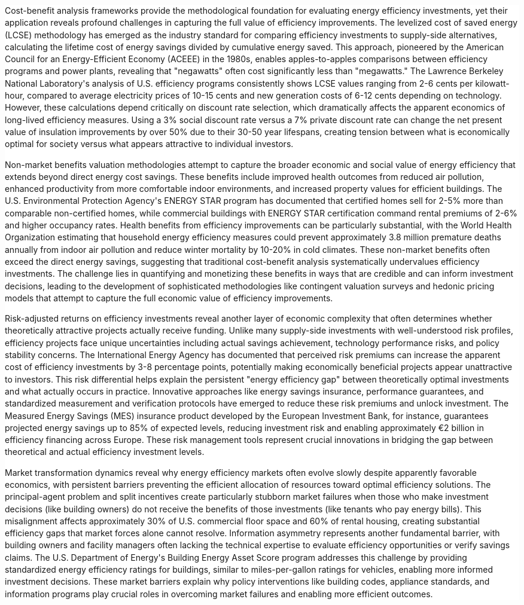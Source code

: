 Cost-benefit analysis frameworks provide the methodological foundation for evaluating energy efficiency investments, yet their application reveals profound challenges in capturing the full value of efficiency improvements. The levelized cost of saved energy (LCSE) methodology has emerged as the industry standard for comparing efficiency investments to supply-side alternatives, calculating the lifetime cost of energy savings divided by cumulative energy saved. This approach, pioneered by the American Council for an Energy-Efficient Economy (ACEEE) in the 1980s, enables apples-to-apples comparisons between efficiency programs and power plants, revealing that "negawatts" often cost significantly less than "megawatts." The Lawrence Berkeley National Laboratory's analysis of U.S. efficiency programs consistently shows LCSE values ranging from 2-6 cents per kilowatt-hour, compared to average electricity prices of 10-15 cents and new generation costs of 6-12 cents depending on technology. However, these calculations depend critically on discount rate selection, which dramatically affects the apparent economics of long-lived efficiency measures. Using a 3% social discount rate versus a 7% private discount rate can change the net present value of insulation improvements by over 50% due to their 30-50 year lifespans, creating tension between what is economically optimal for society versus what appears attractive to individual investors.

Non-market benefits valuation methodologies attempt to capture the broader economic and social value of energy efficiency that extends beyond direct energy cost savings. These benefits include improved health outcomes from reduced air pollution, enhanced productivity from more comfortable indoor environments, and increased property values for efficient buildings. The U.S. Environmental Protection Agency's ENERGY STAR program has documented that certified homes sell for 2-5% more than comparable non-certified homes, while commercial buildings with ENERGY STAR certification command rental premiums of 2-6% and higher occupancy rates. Health benefits from efficiency improvements can be particularly substantial, with the World Health Organization estimating that household energy efficiency measures could prevent approximately 3.8 million premature deaths annually from indoor air pollution and reduce winter mortality by 10-20% in cold climates. These non-market benefits often exceed the direct energy savings, suggesting that traditional cost-benefit analysis systematically undervalues efficiency investments. The challenge lies in quantifying and monetizing these benefits in ways that are credible and can inform investment decisions, leading to the development of sophisticated methodologies like contingent valuation surveys and hedonic pricing models that attempt to capture the full economic value of efficiency improvements.

Risk-adjusted returns on efficiency investments reveal another layer of economic complexity that often determines whether theoretically attractive projects actually receive funding. Unlike many supply-side investments with well-understood risk profiles, efficiency projects face unique uncertainties including actual savings achievement, technology performance risks, and policy stability concerns. The International Energy Agency has documented that perceived risk premiums can increase the apparent cost of efficiency investments by 3-8 percentage points, potentially making economically beneficial projects appear unattractive to investors. This risk differential helps explain the persistent "energy efficiency gap" between theoretically optimal investments and what actually occurs in practice. Innovative approaches like energy savings insurance, performance guarantees, and standardized measurement and verification protocols have emerged to reduce these risk premiums and unlock investment. The Measured Energy Savings (MES) insurance product developed by the European Investment Bank, for instance, guarantees projected energy savings up to 85% of expected levels, reducing investment risk and enabling approximately €2 billion in efficiency financing across Europe. These risk management tools represent crucial innovations in bridging the gap between theoretical and actual efficiency investment levels.

Market transformation dynamics reveal why energy efficiency markets often evolve slowly despite apparently favorable economics, with persistent barriers preventing the efficient allocation of resources toward optimal efficiency solutions. The principal-agent problem and split incentives create particularly stubborn market failures when those who make investment decisions (like building owners) do not receive the benefits of those investments (like tenants who pay energy bills). This misalignment affects approximately 30% of U.S. commercial floor space and 60% of rental housing, creating substantial efficiency gaps that market forces alone cannot resolve. Information asymmetry represents another fundamental barrier, with building owners and facility managers often lacking the technical expertise to evaluate efficiency opportunities or verify savings claims. The U.S. Department of Energy's Building Energy Asset Score program addresses this challenge by providing standardized energy efficiency ratings for buildings, similar to miles-per-gallon ratings for vehicles, enabling more informed investment decisions. These market barriers explain why policy interventions like building codes, appliance standards, and information programs play crucial roles in overcoming market failures and enabling more efficient outcomes.
